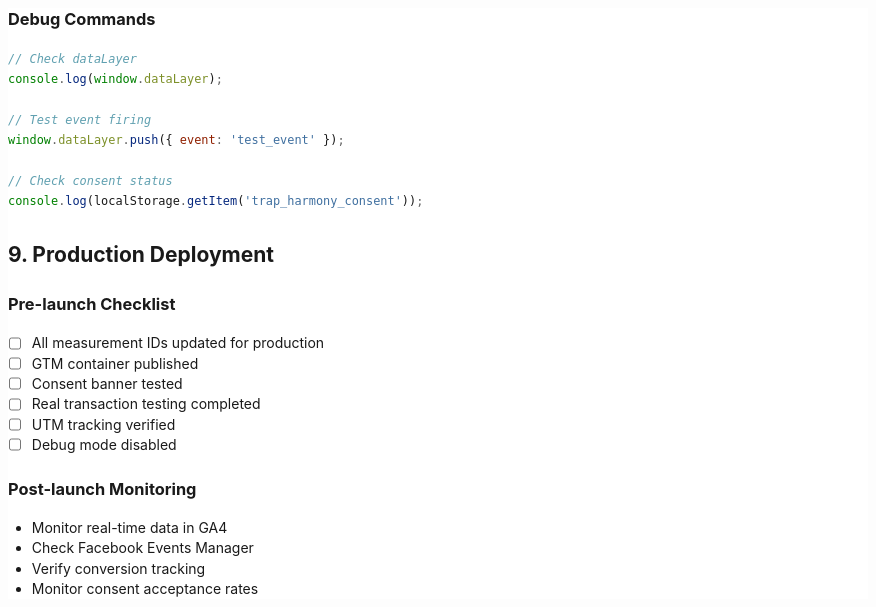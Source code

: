 ### Debug Commands
```javascript
// Check dataLayer
console.log(window.dataLayer);

// Test event firing
window.dataLayer.push({ event: 'test_event' });

// Check consent status
console.log(localStorage.getItem('trap_harmony_consent'));
```

## 9. Production Deployment

### Pre-launch Checklist
- [ ] All measurement IDs updated for production
- [ ] GTM container published
- [ ] Consent banner tested
- [ ] Real transaction testing completed
- [ ] UTM tracking verified
- [ ] Debug mode disabled

### Post-launch Monitoring
- Monitor real-time data in GA4
- Check Facebook Events Manager
- Verify conversion tracking
- Monitor consent acceptance rates
